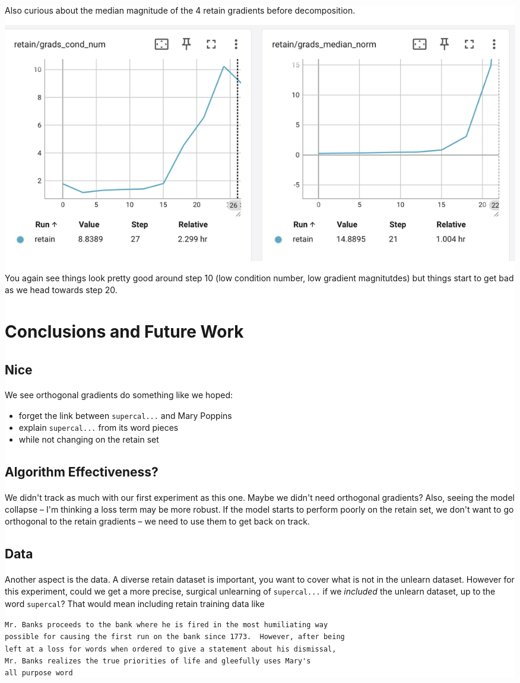 Also curious about the median magnitude of the 4 retain gradients before decomposition.

<img src="/assets/images/orth_grad_cond_num_mag.png" alt="retain condition number and magnitude"
 />

 You again see things look pretty good around step 10 (low condition number, low gradient magnitutdes) but things start to get bad as we head towards step 20.

# Conclusions and Future Work

## Nice
We see orthogonal gradients do something like we hoped:
* forget the link between `supercal...` and Mary Poppins
* explain `supercal...` from its word pieces
* while not changing on the retain set

## Algorithm Effectiveness?
We didn't track as much with our first experiment as this one.  Maybe we didn't need orthogonal gradients? Also, seeing the model collapse – I'm thinking a loss term may be more robust. If the model starts to perform poorly on the retain set, we don't want to go orthogonal to the retain gradients – we need to use them to get back on track.

## Data
Another aspect is the data. A diverse retain dataset is important, you want to cover what is not in the unlearn dataset. However for this experiment, could we get a more precise,  surgical unlearning of `supercal...` if we *included* the unlearn dataset, up to the word `supercal`? That would mean including retain training data like

```
Mr. Banks proceeds to the bank where he is fired in the most humiliating way 
possible for causing the first run on the bank since 1773.  However, after being 
left at a loss for words when ordered to give a statement about his dismissal, 
Mr. Banks realizes the true priorities of life and gleefully uses Mary's 
all purpose word
```
